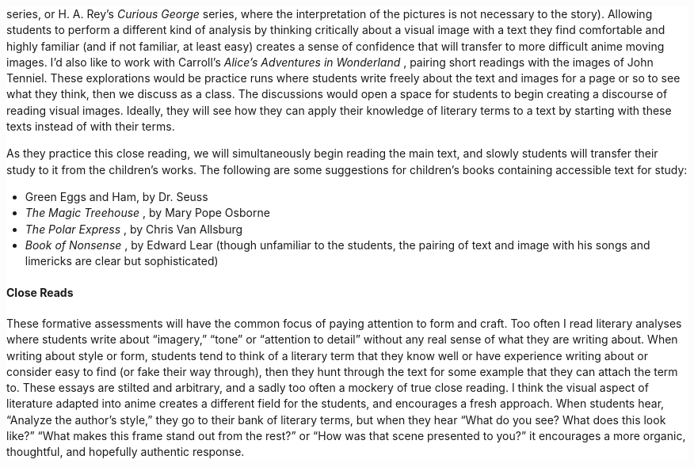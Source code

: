   </em>
  series, or H. A. Rey’s
  <em>
   Curious George
  </em>
  series, where the interpretation of the pictures is not necessary to the story). Allowing students to perform a different kind of analysis by thinking critically about a visual image with a text they find comfortable and highly familiar (and if not familiar, at least easy) creates a sense of confidence that will transfer to more difficult anime moving images. I’d also like to work with Carroll’s
  <em>
   Alice’s Adventures in Wonderland
  </em>
  , pairing short readings with the images of John Tenniel. These explorations would be practice runs where students write freely about the text and images for a page or so to see what they think, then we discuss as a class. The discussions would open a space for students to begin creating a discourse of reading visual images. Ideally, they will see how they can apply their knowledge of literary terms to a text by starting with these texts instead of with their terms.
 </p>
 <p>
  As they practice this close reading, we will simultaneously begin reading the main text, and slowly students will transfer their study to it from the children’s works. The following are some suggestions for children’s books containing accessible text for study:
 </p>
 <ul>
  <li>
   Green Eggs and Ham, by Dr. Seuss
  </li>
  <li>
   <em>
    The Magic Treehouse
   </em>
   , by Mary Pope Osborne
  </li>
  <li>
   <em>
    The Polar Express
   </em>
   , by Chris Van Allsburg
  </li>
  <li>
   <em>
    Book of Nonsense
   </em>
   , by Edward Lear (though unfamiliar to the students, the pairing of text and image with his songs and limericks are clear but sophisticated)
  </li>
 </ul>
 <h4>
  Close Reads
 </h4>
 <p>
  These formative assessments will have the common focus of paying attention to form and craft. Too often I read literary analyses where students write about “imagery,” “tone” or “attention to detail” without any real sense of what they are writing about. When writing about style or form, students tend to think of a literary term that they know well or have experience writing about or consider easy to find (or fake their way through), then they hunt through the text for some example that they can attach the term to. These essays are stilted and arbitrary, and a sadly too often a mockery of true close reading. I think the visual aspect of literature adapted into anime creates a different field for the students, and encourages a fresh approach. When students hear, “Analyze the author’s style,” they go to their bank of literary terms, but when they hear “What do you see? What does this look like?” “What makes this frame stand out from the rest?” or “How was that scene presented to you?” it encourages a more organic, thoughtful, and hopefully authentic response.
 </p>
 <h4>